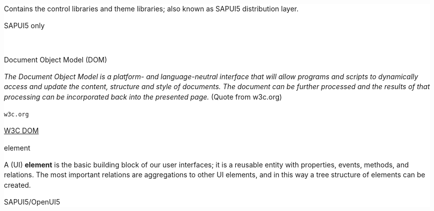 </td>
<td valign="top">

Contains the control libraries and theme libraries; also known as SAPUI5 distribution layer.

</td>
<td valign="top">

SAPUI5 only

</td>
<td valign="top">

 

</td>
</tr>
<tr>
<td valign="top">

Document Object Model \(DOM\)

</td>
<td valign="top">

*The Document Object Model is a platform- and language-neutral interface that will allow programs and scripts to dynamically access and update the content, structure and style of documents. The document can be further processed and the results of that processing can be incorporated back into the presented page.* \(Quote from w3c.org\)

</td>
<td valign="top">

`w3c.org`

</td>
<td valign="top">

[W3C DOM](http://www.w3.org/DOM/)

</td>
</tr>
<tr>
<td valign="top">

element

</td>
<td valign="top">

A \(UI\) **element** is the basic building block of our user interfaces; it is a reusable entity with properties, events, methods, and relations. The most important relations are aggregations to other UI elements, and in this way a tree structure of elements can be created.

</td>
<td valign="top">

SAPUI5/OpenUI5

</td>
<td valign="top">

